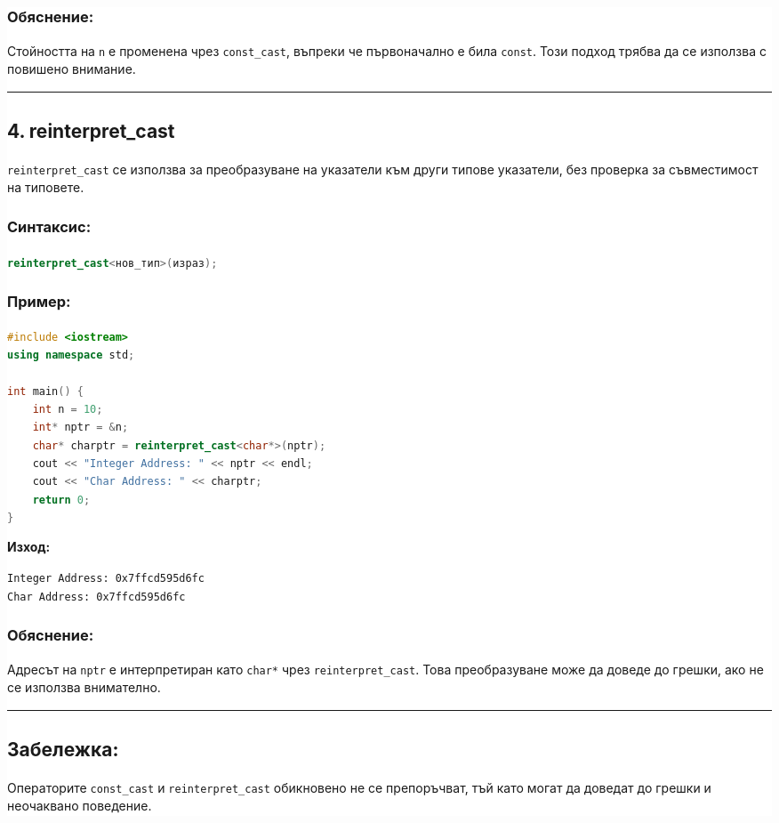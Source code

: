 ### Обяснение:

Стойността на `n` е променена чрез `const_cast`, въпреки че първоначално е била `const`. Този подход трябва да се използва с повишено внимание.

----------

## 4. reinterpret_cast

`reinterpret_cast` се използва за преобразуване на указатели към други типове указатели, без проверка за съвместимост на типовете.

### Синтаксис:

```cpp
reinterpret_cast<нов_тип>(израз);

```

### Пример:

```cpp
#include <iostream>
using namespace std;

int main() {
    int n = 10;
    int* nptr = &n;
    char* charptr = reinterpret_cast<char*>(nptr);
    cout << "Integer Address: " << nptr << endl;
    cout << "Char Address: " << charptr;
    return 0;
}

```

**Изход:**

```
Integer Address: 0x7ffcd595d6fc
Char Address: 0x7ffcd595d6fc

```

### Обяснение:

Адресът на `nptr` е интерпретиран като `char*` чрез `reinterpret_cast`. Това преобразуване може да доведе до грешки, ако не се използва внимателно.

----------

## Забележка:

Операторите `const_cast` и `reinterpret_cast` обикновено не се препоръчват, тъй като могат да доведат до грешки и неочаквано поведение.

